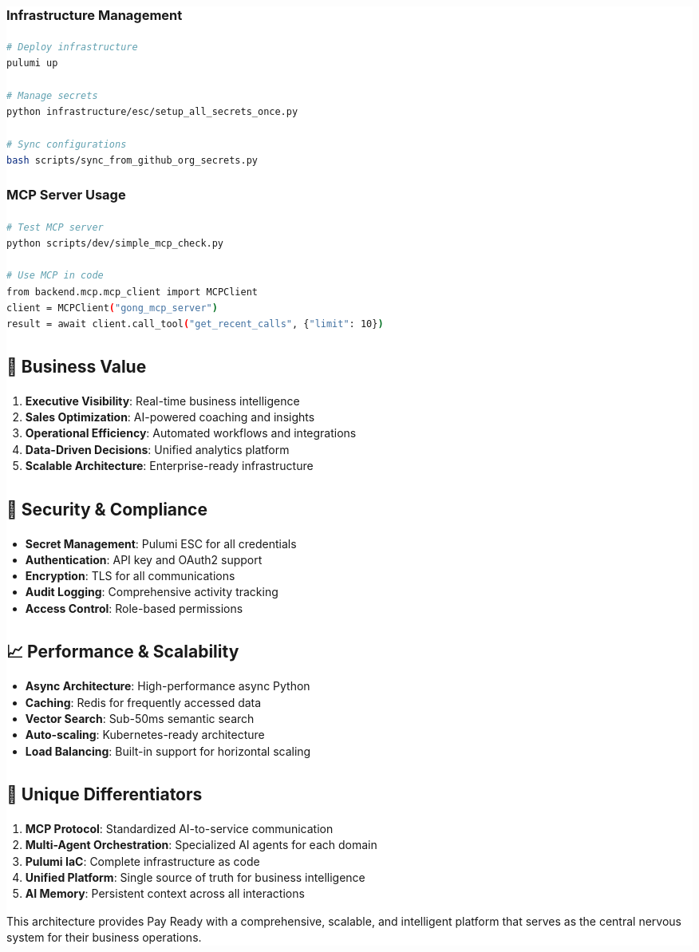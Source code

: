 ### **Infrastructure Management**
```bash
# Deploy infrastructure
pulumi up

# Manage secrets
python infrastructure/esc/setup_all_secrets_once.py

# Sync configurations
bash scripts/sync_from_github_org_secrets.py
```

### **MCP Server Usage**
```bash
# Test MCP server
python scripts/dev/simple_mcp_check.py

# Use MCP in code
from backend.mcp.mcp_client import MCPClient
client = MCPClient("gong_mcp_server")
result = await client.call_tool("get_recent_calls", {"limit": 10})
```

## 🎯 Business Value

1. **Executive Visibility**: Real-time business intelligence
2. **Sales Optimization**: AI-powered coaching and insights
3. **Operational Efficiency**: Automated workflows and integrations
4. **Data-Driven Decisions**: Unified analytics platform
5. **Scalable Architecture**: Enterprise-ready infrastructure

## 🔐 Security & Compliance

- **Secret Management**: Pulumi ESC for all credentials
- **Authentication**: API key and OAuth2 support
- **Encryption**: TLS for all communications
- **Audit Logging**: Comprehensive activity tracking
- **Access Control**: Role-based permissions

## 📈 Performance & Scalability

- **Async Architecture**: High-performance async Python
- **Caching**: Redis for frequently accessed data
- **Vector Search**: Sub-50ms semantic search
- **Auto-scaling**: Kubernetes-ready architecture
- **Load Balancing**: Built-in support for horizontal scaling

## 🌟 Unique Differentiators

1. **MCP Protocol**: Standardized AI-to-service communication
2. **Multi-Agent Orchestration**: Specialized AI agents for each domain
3. **Pulumi IaC**: Complete infrastructure as code
4. **Unified Platform**: Single source of truth for business intelligence
5. **AI Memory**: Persistent context across all interactions

This architecture provides Pay Ready with a comprehensive, scalable, and intelligent platform that serves as the central nervous system for their business operations.
